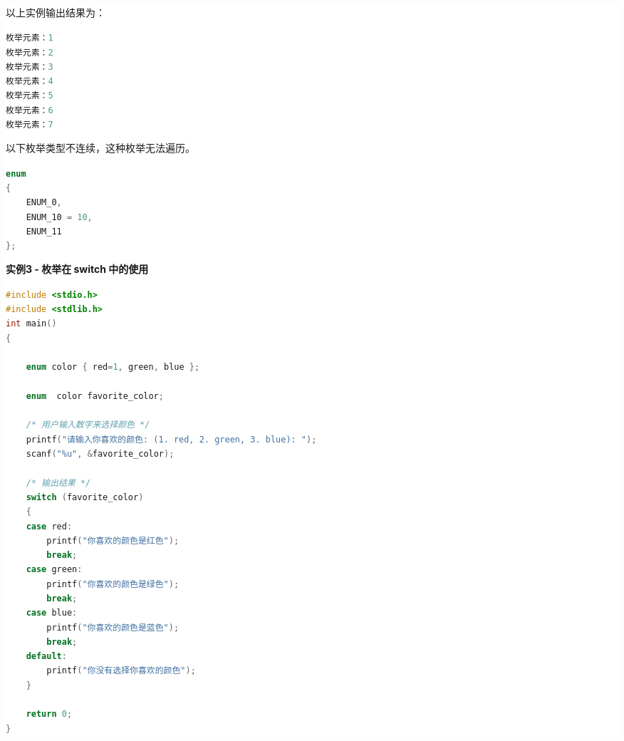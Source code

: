 以上实例输出结果为：

```c
枚举元素：1 
枚举元素：2 
枚举元素：3 
枚举元素：4 
枚举元素：5 
枚举元素：6 
枚举元素：7
```

以下枚举类型不连续，这种枚举无法遍历。

```c
enum
{
    ENUM_0,
    ENUM_10 = 10,
    ENUM_11
};
```

**实例3 - 枚举在 switch 中的使用**

```c
#include <stdio.h>
#include <stdlib.h>
int main()
{
 
    enum color { red=1, green, blue };
 
    enum  color favorite_color;
 
    /* 用户输入数字来选择颜色 */
    printf("请输入你喜欢的颜色: (1. red, 2. green, 3. blue): ");
    scanf("%u", &favorite_color);
 
    /* 输出结果 */
    switch (favorite_color)
    {
    case red:
        printf("你喜欢的颜色是红色");
        break;
    case green:
        printf("你喜欢的颜色是绿色");
        break;
    case blue:
        printf("你喜欢的颜色是蓝色");
        break;
    default:
        printf("你没有选择你喜欢的颜色");
    }
 
    return 0;
}
```
